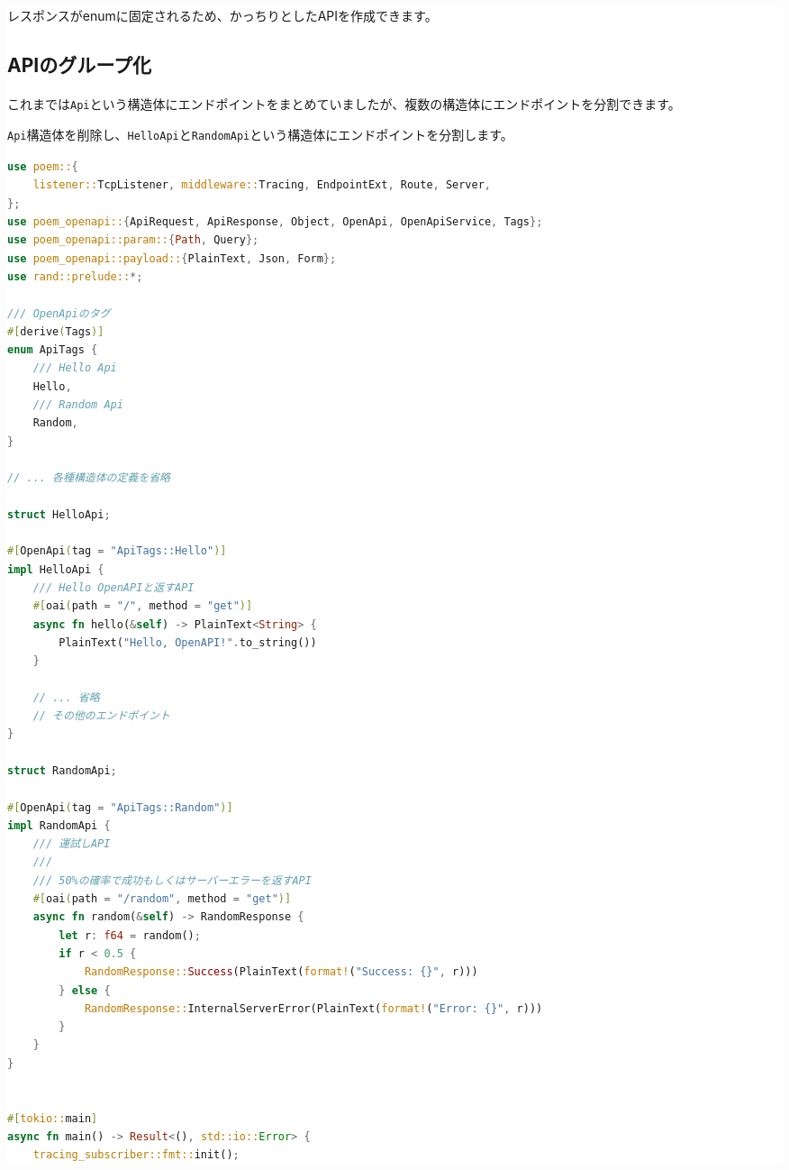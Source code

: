 レスポンスがenumに固定されるため、かっちりとしたAPIを作成できます。

## APIのグループ化

これまでは`Api`という構造体にエンドポイントをまとめていましたが、複数の構造体にエンドポイントを分割できます。

`Api`構造体を削除し、`HelloApi`と`RandomApi`という構造体にエンドポイントを分割します。

```rust
use poem::{
    listener::TcpListener, middleware::Tracing, EndpointExt, Route, Server,
};
use poem_openapi::{ApiRequest, ApiResponse, Object, OpenApi, OpenApiService, Tags};
use poem_openapi::param::{Path, Query};
use poem_openapi::payload::{PlainText, Json, Form};
use rand::prelude::*;

/// OpenApiのタグ
#[derive(Tags)]
enum ApiTags {
    /// Hello Api
    Hello,
    /// Random Api
    Random,
}

// ... 各種構造体の定義を省略

struct HelloApi;

#[OpenApi(tag = "ApiTags::Hello")]
impl HelloApi {
    /// Hello OpenAPIと返すAPI
    #[oai(path = "/", method = "get")]
    async fn hello(&self) -> PlainText<String> {
        PlainText("Hello, OpenAPI!".to_string())
    }

    // ... 省略
    // その他のエンドポイント
}

struct RandomApi;

#[OpenApi(tag = "ApiTags::Random")]
impl RandomApi {
    /// 運試しAPI
    ///
    /// 50%の確率で成功もしくはサーバーエラーを返すAPI
    #[oai(path = "/random", method = "get")]
    async fn random(&self) -> RandomResponse {
        let r: f64 = random();
        if r < 0.5 {
            RandomResponse::Success(PlainText(format!("Success: {}", r)))
        } else {
            RandomResponse::InternalServerError(PlainText(format!("Error: {}", r)))
        }
    }
}


#[tokio::main]
async fn main() -> Result<(), std::io::Error> {
    tracing_subscriber::fmt::init();
```